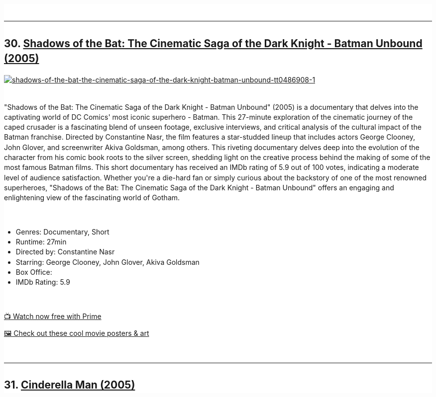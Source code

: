 <br>
<hr>

## 30. [Shadows of the Bat: The Cinematic Saga of the Dark Knight - Batman Unbound (2005)](https://serp.ly/@serpmovies/amazon/shadows-of-the-bat-the-cinematic-saga-of-the-dark-knight-batman-unbound-2005?utm_source=serp.media&utm_medium=website&utm_campaign=%40serpmedia&utm_content=shadows-of-the-bat-the-cinematic-saga-of-the-dark-knight-batman-unbound-2005&utm_term=shadows-of-the-bat-the-cinematic-saga-of-the-dark-knight--batman-unbound-2005)

<div class="image"><a href="https://serp.ly/@serpmovies/amazon/shadows-of-the-bat-the-cinematic-saga-of-the-dark-knight-batman-unbound-2005?utm_source=serp.media&amp;utm_medium=website&amp;utm_campaign=%40serpmedia&amp;utm_content=shadows-of-the-bat-the-cinematic-saga-of-the-dark-knight-batman-unbound-2005&amp;utm_term=shadows-of-the-bat-the-cinematic-saga-of-the-dark-knight-batman-unbound-2005"><img alt="shadows-of-the-bat-the-cinematic-saga-of-the-dark-knight-batman-unbound-tt0486908-1" src="https://imagedelivery.net/vy2bglCGN6hEeWOnSe2c7A/shadows-of-the-bat-the-cinematic-saga-of-the-dark-knight-batman-unbound-tt0486908-1/h=600"/></a></div>

<br>

"Shadows of the Bat: The Cinematic Saga of the Dark Knight - Batman Unbound" (2005) is a documentary that delves into the captivating world of DC Comics' most iconic superhero - Batman. This 27-minute exploration of the cinematic journey of the caped crusader is a fascinating blend of unseen footage, exclusive interviews, and critical analysis of the cultural impact of the Batman franchise. Directed by Constantine Nasr, the film features a star-studded lineup that includes actors George Clooney, John Glover, and screenwriter Akiva Goldsman, among others. This riveting documentary delves deep into the evolution of the character from his comic book roots to the silver screen, shedding light on the creative process behind the making of some of the most famous Batman films. This short documentary has received an IMDb rating of 5.9 out of 100 votes, indicating a moderate level of audience satisfaction. Whether you're a die-hard fan or simply curious about the backstory of one of the most renowned superheroes, "Shadows of the Bat: The Cinematic Saga of the Dark Knight - Batman Unbound" offers an engaging and enlightening view of the fascinating world of Gotham. 



<br>

- Genres: Documentary, Short
- Runtime: 27min
- Directed by: Constantine Nasr
- Starring: George Clooney, John Glover, Akiva Goldsman
- Box Office:
- IMDb Rating: 5.9


<br>

[📺 Watch now free with Prime](https://serp.ly/@serpmovies/amazon/amazon-prime?utm_source=serp.media&utm_medium=website&utm_campaign=%40serpmedia&utm_content=amazon-prime&utm_term=-watch-now-free-with-prime)

[🖼️ Check out these cool movie posters & art](https://serp.ly/@serpmovies/amazon/shadows-of-the-bat-the-cinematic-saga-of-the-dark-knight-batman-unbound-2005-poster?utm_source=serp.media&utm_medium=website&utm_campaign=%40serpmedia&utm_content=shadows-of-the-bat-the-cinematic-saga-of-the-dark-knight-batman-unbound-2005-poster&utm_term=-check-out-these-cool-movie-posters-art)

<br>
<hr>

## 31. [Cinderella Man (2005)](https://serp.ly/@serpmovies/amazon/cinderella-man-2005?utm_source=serp.media&utm_medium=website&utm_campaign=%40serpmedia&utm_content=cinderella-man-2005&utm_term=cinderella-man-2005)
